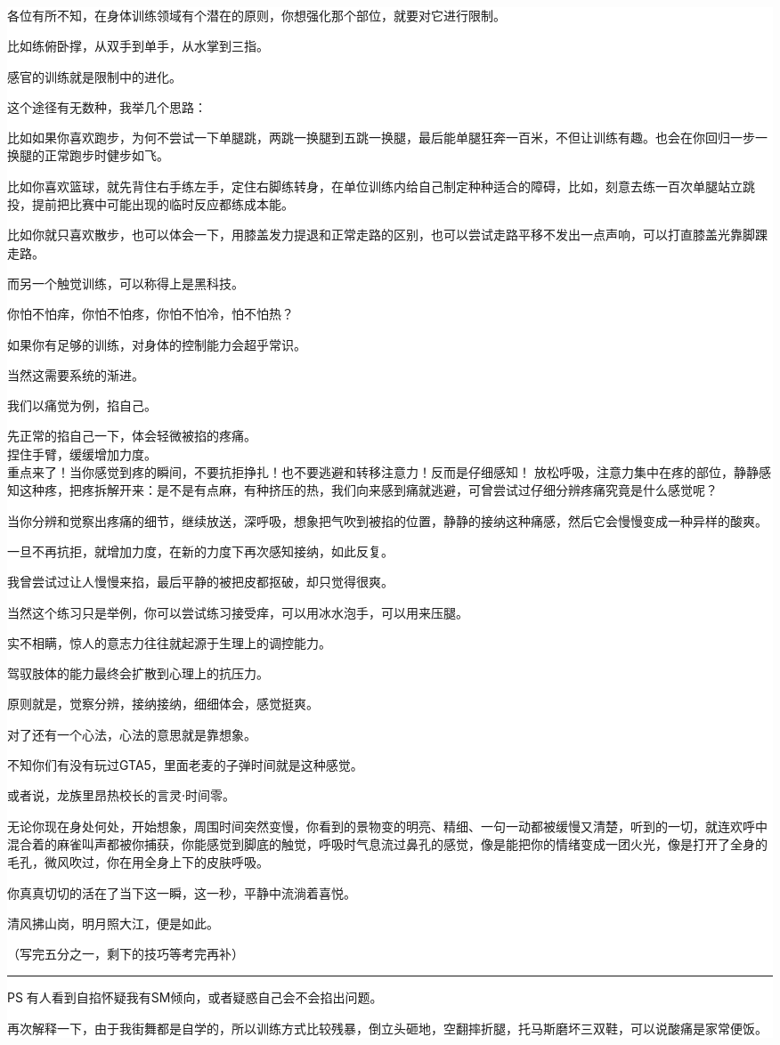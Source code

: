 各位有所不知，在身体训练领域有个潜在的原则，你想强化那个部位，就要对它进行限制。

比如练俯卧撑，从双手到单手，从水掌到三指。

感官的训练就是限制中的进化。

这个途径有无数种，我举几个思路：

比如如果你喜欢跑步，为何不尝试一下单腿跳，两跳一换腿到五跳一换腿，最后能单腿狂奔一百米，不但让训练有趣。也会在你回归一步一换腿的正常跑步时健步如飞。

比如你喜欢篮球，就先背住右手练左手，定住右脚练转身，在单位训练内给自己制定种种适合的障碍，比如，刻意去练一百次单腿站立跳投，提前把比赛中可能出现的临时反应都练成本能。

比如你就只喜欢散步，也可以体会一下，用膝盖发力提退和正常走路的区别，也可以尝试走路平移不发出一点声响，可以打直膝盖光靠脚踝走路。

而另一个触觉训练，可以称得上是黑科技。

你怕不怕痒，你怕不怕疼，你怕不怕冷，怕不怕热？

如果你有足够的训练，对身体的控制能力会超乎常识。

当然这需要系统的渐进。

我们以痛觉为例，掐自己。

先正常的掐自己一下，体会轻微被掐的疼痛。  
捏住手臂，缓缓增加力度。  
重点来了！当你感觉到疼的瞬间，不要抗拒挣扎！也不要逃避和转移注意力！反而是仔细感知！ 放松呼吸，注意力集中在疼的部位，静静感知这种疼，把疼拆解开来：是不是有点麻，有种挤压的热，我们向来感到痛就逃避，可曾尝试过仔细分辨疼痛究竟是什么感觉呢？

当你分辨和觉察出疼痛的细节，继续放送，深呼吸，想象把气吹到被掐的位置，静静的接纳这种痛感，然后它会慢慢变成一种异样的酸爽。

一旦不再抗拒，就增加力度，在新的力度下再次感知接纳，如此反复。

我曾尝试过让人慢慢来掐，最后平静的被把皮都抠破，却只觉得很爽。

当然这个练习只是举例，你可以尝试练习接受痒，可以用冰水泡手，可以用来压腿。

实不相瞒，惊人的意志力往往就起源于生理上的调控能力。

驾驭肢体的能力最终会扩散到心理上的抗压力。

原则就是，觉察分辨，接纳接纳，细细体会，感觉挺爽。

对了还有一个心法，心法的意思就是靠想象。

不知你们有没有玩过GTA5，里面老麦的子弹时间就是这种感觉。

或者说，龙族里昂热校长的言灵·时间零。

无论你现在身处何处，开始想象，周围时间突然变慢，你看到的景物变的明亮、精细、一句一动都被缓慢又清楚，听到的一切，就连欢呼中混合着的麻雀叫声都被你捕获，你能感觉到脚底的触觉，呼吸时气息流过鼻孔的感觉，像是能把你的情绪变成一团火光，像是打开了全身的毛孔，微风吹过，你在用全身上下的皮肤呼吸。

你真真切切的活在了当下这一瞬，这一秒，平静中流淌着喜悦。

  


清风拂山岗，明月照大江，便是如此。

（写完五分之一，剩下的技巧等考完再补）

--- 
PS 有人看到自掐怀疑我有SM倾向，或者疑惑自己会不会掐出问题。

再次解释一下，由于我街舞都是自学的，所以训练方式比较残暴，倒立头砸地，空翻摔折腿，托马斯磨坏三双鞋，可以说酸痛是家常便饭。
